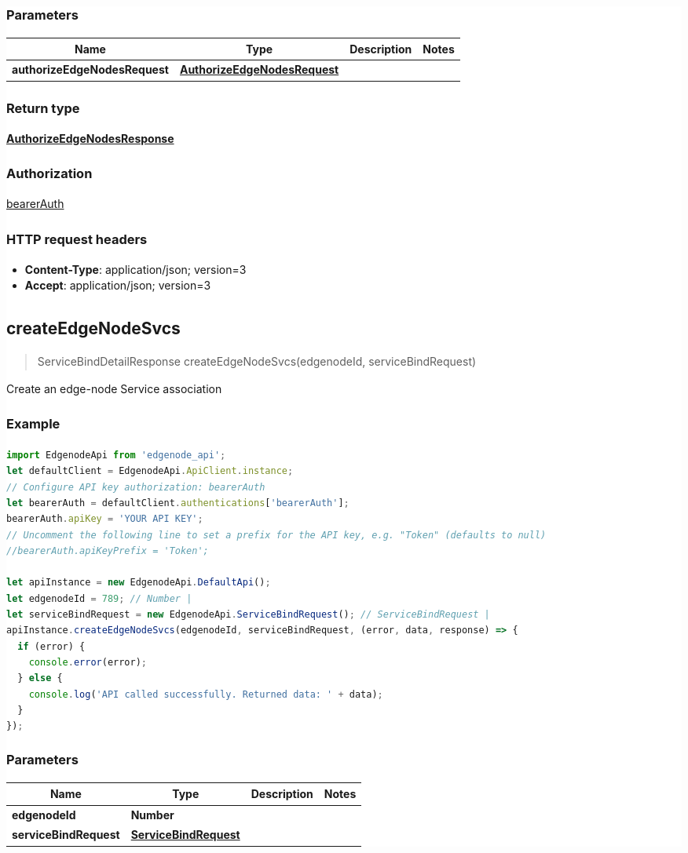 ### Parameters


Name | Type | Description  | Notes
------------- | ------------- | ------------- | -------------
 **authorizeEdgeNodesRequest** | [**AuthorizeEdgeNodesRequest**](AuthorizeEdgeNodesRequest.md)|  | 

### Return type

[**AuthorizeEdgeNodesResponse**](AuthorizeEdgeNodesResponse.md)

### Authorization

[bearerAuth](../README.md#bearerAuth)

### HTTP request headers

- **Content-Type**: application/json; version=3
- **Accept**: application/json; version=3


## createEdgeNodeSvcs

> ServiceBindDetailResponse createEdgeNodeSvcs(edgenodeId, serviceBindRequest)

Create an edge-node Service association

### Example

```javascript
import EdgenodeApi from 'edgenode_api';
let defaultClient = EdgenodeApi.ApiClient.instance;
// Configure API key authorization: bearerAuth
let bearerAuth = defaultClient.authentications['bearerAuth'];
bearerAuth.apiKey = 'YOUR API KEY';
// Uncomment the following line to set a prefix for the API key, e.g. "Token" (defaults to null)
//bearerAuth.apiKeyPrefix = 'Token';

let apiInstance = new EdgenodeApi.DefaultApi();
let edgenodeId = 789; // Number | 
let serviceBindRequest = new EdgenodeApi.ServiceBindRequest(); // ServiceBindRequest | 
apiInstance.createEdgeNodeSvcs(edgenodeId, serviceBindRequest, (error, data, response) => {
  if (error) {
    console.error(error);
  } else {
    console.log('API called successfully. Returned data: ' + data);
  }
});
```

### Parameters


Name | Type | Description  | Notes
------------- | ------------- | ------------- | -------------
 **edgenodeId** | **Number**|  | 
 **serviceBindRequest** | [**ServiceBindRequest**](ServiceBindRequest.md)|  | 
